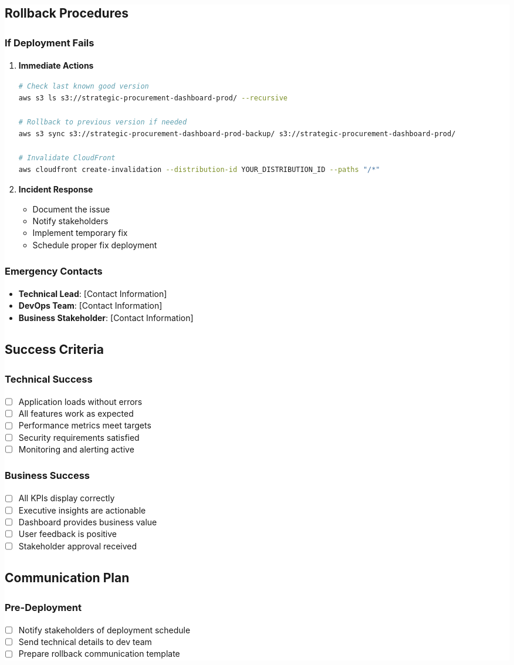 ## Rollback Procedures

### If Deployment Fails
1. **Immediate Actions**
   ```bash
   # Check last known good version
   aws s3 ls s3://strategic-procurement-dashboard-prod/ --recursive
   
   # Rollback to previous version if needed
   aws s3 sync s3://strategic-procurement-dashboard-prod-backup/ s3://strategic-procurement-dashboard-prod/
   
   # Invalidate CloudFront
   aws cloudfront create-invalidation --distribution-id YOUR_DISTRIBUTION_ID --paths "/*"
   ```

2. **Incident Response**
   - Document the issue
   - Notify stakeholders
   - Implement temporary fix
   - Schedule proper fix deployment

### Emergency Contacts
- **Technical Lead**: [Contact Information]
- **DevOps Team**: [Contact Information]
- **Business Stakeholder**: [Contact Information]

## Success Criteria

### Technical Success
- [ ] Application loads without errors
- [ ] All features work as expected
- [ ] Performance metrics meet targets
- [ ] Security requirements satisfied
- [ ] Monitoring and alerting active

### Business Success
- [ ] All KPIs display correctly
- [ ] Executive insights are actionable
- [ ] Dashboard provides business value
- [ ] User feedback is positive
- [ ] Stakeholder approval received

## Communication Plan

### Pre-Deployment
- [ ] Notify stakeholders of deployment schedule
- [ ] Send technical details to dev team
- [ ] Prepare rollback communication template
